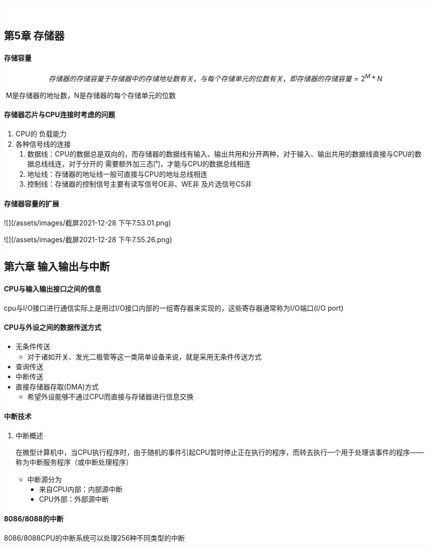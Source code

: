    ​	

## 第5章 存储器

#### 存储容量

$$
存储器的存储容量于存储器中的存储地址数有关，与每个存储单元的位数有关，即存储器的存储容量=2^M*N
$$

​	M是存储器的地址数，N是存储器的每个存储单元的位数

#### 存储器芯片与CPU连接时考虑的问题

1. CPU的 负载能力
2. 各种信号线的连接
   1. 数据线：CPU的数据总是双向的，而存储器的数据线有输入、输出共用和分开两种，对于输入、输出共用的数据线直接与CPU的数据总线线连，对于分开的 需要额外加三态门，才能与CPU的数据总线相连
   2. 地址线：存储器的地址线一般可直接与CPU的地址总线相连
   3. 控制线：存储器的控制信号主要有读写信号OE非、WE非 及片选信号CS非

#### 存储器容量的扩展

![](/assets/images/截屏2021-12-28 下午7.53.01.png)

![](/assets/images/截屏2021-12-28 下午7.55.26.png)

## 第六章 输入输出与中断

#### CPU与输入输出接口之间的信息

​	cpu与I/O接口进行通信实际上是用过I/O接口内部的一组寄存器来实现的，这些寄存器通常称为I/O端口(I/O port)

#### CPU与外设之间的数据传送方式

- 无条件传送
  - 对于诸如开关、发光二极管等这一类简单设备来说，就是采用无条件传送方式
- 查询传送
- 中断传送
- 直接存储器存取(DMA)方式
  - 希望外设能够不通过CPU而直接与存储器进行信息交换

#### 中断技术 

1. 中断概述

   在微型计算机中，当CPU执行程序时，由于随机的事件引起CPU暂时停止正在执行的程序，而转去执行一个用于处理该事件的程序——称为中断服务程序（或中断处理程序）

   - 中断源分为
     - 来自CPU内部：内部源中断
     - CPU外部：外部源中断 

#### 8086/8088的中断

8086/8088CPU的中断系统可以处理256种不同类型的中断
